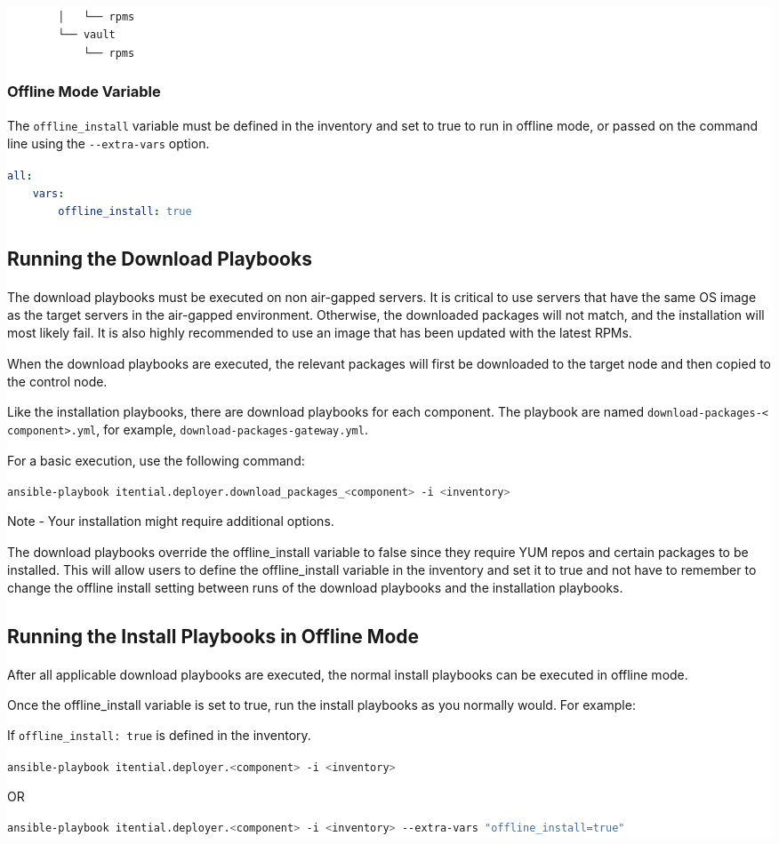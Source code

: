 ```bash
        │   └── rpms
        └── vault
            └── rpms
```

### Offline Mode Variable

The `offline_install` variable must be defined in the inventory and set to true to run in offline mode, or passed on the command line using the `--extra-vars` option.

```yaml
all:
    vars:
        offline_install: true
```

## Running the Download Playbooks

The download playbooks must be executed on non air-gapped servers.  It is critical to use servers that have the same OS image as the target servers in the air-gapped environment.  Otherwise, the downloaded packages will not match, and the installation will most likely fail.  It is also highly recommended to use an image that has been updated with the latest RPMs.

When the download playbooks are executed, the relevant packages will first be downloaded to the target node and then copied to the control node.

Like the installation playbooks, there are download playbooks for each component.  The playbook are named `download-packages-<component>.yml`, for example, `download-packages-gateway.yml`.

For a basic execution, use the following command:

```bash
ansible-playbook itential.deployer.download_packages_<component> -i <inventory>
```

Note - Your installation might require additional options.

The download playbooks override the offline_install variable to false since they require YUM repos and certain packages to be installed.  This will allow users to define the offline_install variable in the inventory and set it to true and not have to remember to change the offline install setting between runs of the download playbooks and the installation playbooks.

## Running the Install Playbooks in Offline Mode

After all applicable download playbooks are executed, the normal install playbooks can be executed in offline mode.  

Once the offline_install variable is set to true, run the install playbooks as you normally would.  For example:

If `offline_install: true` is defined in the inventory.

```bash
ansible-playbook itential.deployer.<component> -i <inventory>
```
OR
```bash
ansible-playbook itential.deployer.<component> -i <inventory> --extra-vars "offline_install=true"
```
